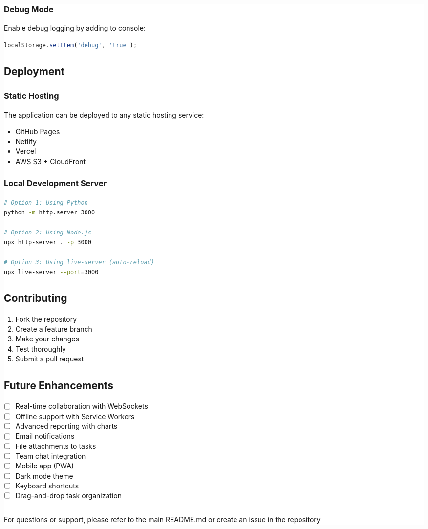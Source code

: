 ### Debug Mode

Enable debug logging by adding to console:
```javascript
localStorage.setItem('debug', 'true');
```

## Deployment

### Static Hosting
The application can be deployed to any static hosting service:
- GitHub Pages
- Netlify
- Vercel
- AWS S3 + CloudFront

### Local Development Server
```bash
# Option 1: Using Python
python -m http.server 3000

# Option 2: Using Node.js
npx http-server . -p 3000

# Option 3: Using live-server (auto-reload)
npx live-server --port=3000
```

## Contributing

1. Fork the repository
2. Create a feature branch
3. Make your changes
4. Test thoroughly
5. Submit a pull request

## Future Enhancements

- [ ] Real-time collaboration with WebSockets
- [ ] Offline support with Service Workers
- [ ] Advanced reporting with charts
- [ ] Email notifications
- [ ] File attachments to tasks
- [ ] Team chat integration
- [ ] Mobile app (PWA)
- [ ] Dark mode theme
- [ ] Keyboard shortcuts
- [ ] Drag-and-drop task organization

---

For questions or support, please refer to the main README.md or create an issue in the repository.
